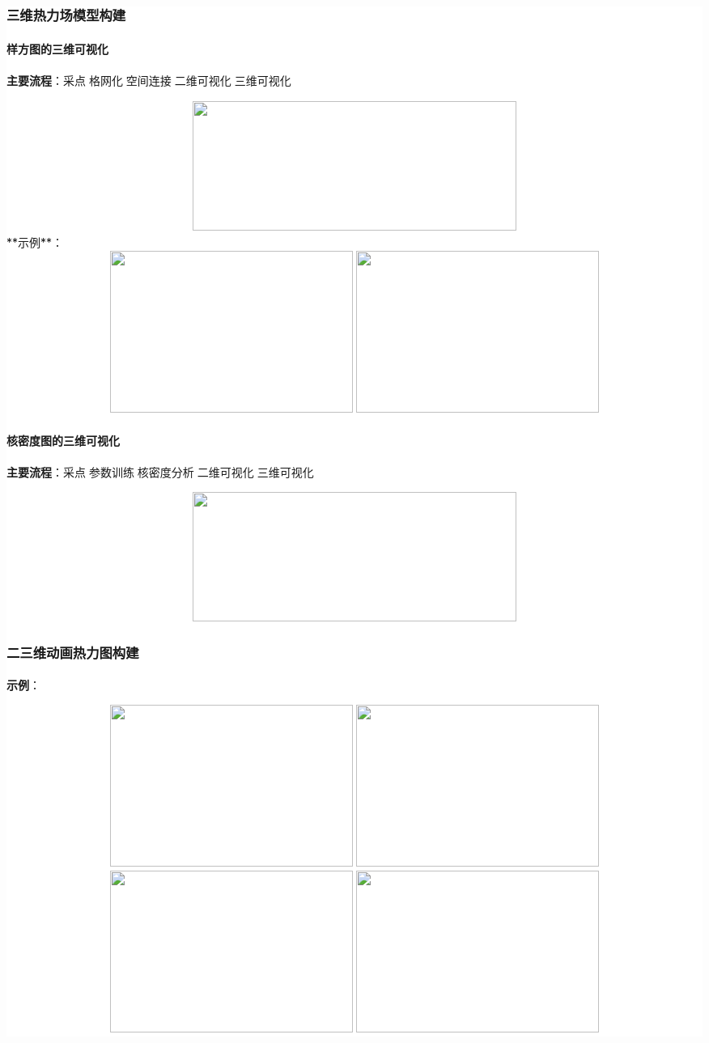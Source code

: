 ### 三维热力场模型构建
#### 样方图的三维可视化
**主要流程**：采点 格网化 空间连接 二维可视化 三维可视化
<center>
<img src="http://myblog-1253290602.file.myqcloud.com/Thermal%20attempt/%5BThermal%20attempt55%5D.png" width = "400" height = "160" />
</center>
**示例**：
<center>
<img src="http://myblog-1253290602.file.myqcloud.com/Thermal%20attempt/%5BThermal%20attempt49%5D.png" width = "300" height = "200" /> <img src="http://myblog-1253290602.file.myqcloud.com/Thermal%20attempt/%5BThermal%20attempt50%5D.png" width = "300" height = "200" />
</center>

#### 核密度图的三维可视化
**主要流程**：采点 参数训练 核密度分析 二维可视化 三维可视化
<center>
<img src="http://myblog-1253290602.file.myqcloud.com/Thermal%20attempt/%5BThermal%20attempt56%5D.png" width = "400" height = "160" />
</center>

### 二三维动画热力图构建
**示例**：
<center>
<img src="http://myblog-1253290602.file.myqcloud.com/Thermal%20attempt/%5BThermal%20attempt51%5D.png" width = "300" height = "200" /> <img src="http://myblog-1253290602.file.myqcloud.com/Thermal%20attempt/%5BThermal%20attempt52%5D.png" width = "300" height = "200" />
</center>
<center>
<img src="http://myblog-1253290602.file.myqcloud.com/Thermal%20attempt/%5BThermal%20attempt53%5D.png" width = "300" height = "200" /> <img src="http://myblog-1253290602.file.myqcloud.com/Thermal%20attempt/%5BThermal%20attempt54%5D.png" width = "300" height = "200" />
</center>







